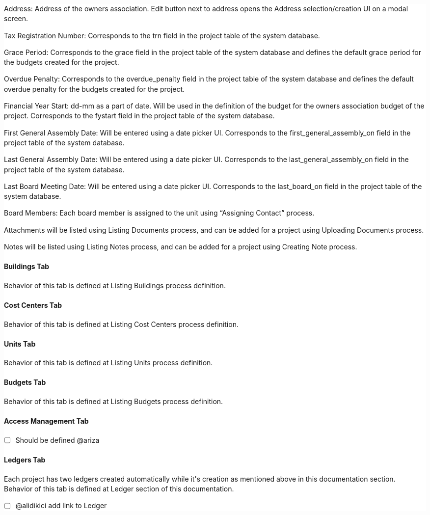 Address: Address of the owners association. Edit button next to address opens the Address selection/creation UI on a modal screen.

Tax Registration Number: Corresponds to the trn field in the project table of the system database.

Grace Period: Corresponds to the grace field in the project table of the system database and defines the default grace period for the budgets created for the project.

Overdue Penalty:  Corresponds to the overdue_penalty field in the project table of the system database and defines the default overdue penalty for the budgets created for the project.

Financial Year Start: dd-mm as a part of date. Will be used in the definition of the budget for the owners association budget of the project. Corresponds to the fystart field in the project table of the system database.

First General Assembly Date: Will be entered using a date picker UI. Corresponds to the first_general_assembly_on field in the project table of the system database.

Last General Assembly Date: Will be entered using a date picker UI. Corresponds to the last_general_assembly_on field in the project table of the system database.

Last Board Meeting Date: Will be entered using a date picker UI. Corresponds to the last_board_on field in the project table of the system database.

Board Members: Each board member is assigned to the unit using “Assigning Contact” process.

Attachments will be listed using Listing Documents process, and can be added for a project using Uploading Documents process.

Notes will be listed using Listing Notes process, and can be added for a project using Creating Note process.

#### Buildings Tab
Behavior of this tab is defined at Listing Buildings process definition.

#### Cost Centers Tab
Behavior of this tab is defined at Listing Cost Centers process definition.

#### Units Tab
Behavior of this tab is defined at Listing Units process definition.

#### Budgets Tab
Behavior of this tab is defined at Listing Budgets process definition.

#### Access Management Tab
* [ ] Should be defined @ariza

#### Ledgers Tab
Each project has two ledgers created automatically while it's creation as mentioned above in this documentation section.  
Behavior of this tab is defined at Ledger section of this documentation.
- [ ] @alidikici add link to Ledger

